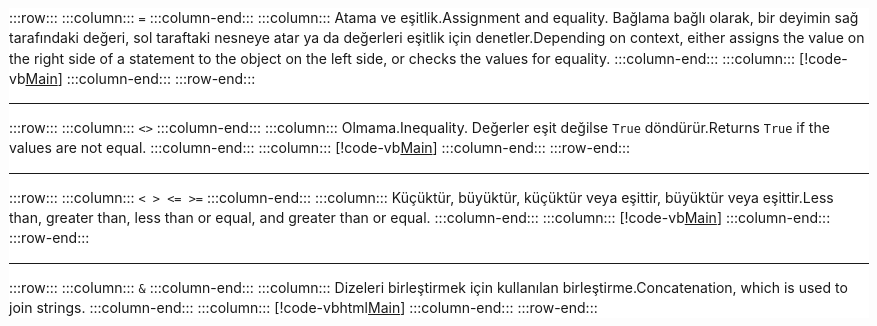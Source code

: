 
:::row:::
    :::column:::
        `=`
    :::column-end:::
    :::column:::
        <span data-ttu-id="0876c-284">Atama ve eşitlik.</span><span class="sxs-lookup"><span data-stu-id="0876c-284">Assignment and equality.</span></span> <span data-ttu-id="0876c-285">Bağlama bağlı olarak, bir deyimin sağ tarafındaki değeri, sol taraftaki nesneye atar ya da değerleri eşitlik için denetler.</span><span class="sxs-lookup"><span data-stu-id="0876c-285">Depending on context, either assigns the value on the right side of a statement to the object on the left side, or checks the values for equality.</span></span>
    :::column-end:::
    :::column:::
        [!code-vb[Main](introducing-razor-syntax-vb/samples/sample30.vb)]
    :::column-end:::
:::row-end:::

---

:::row:::
    :::column:::
        `<>`
    :::column-end:::
    :::column:::
        <span data-ttu-id="0876c-286">Olmama.</span><span class="sxs-lookup"><span data-stu-id="0876c-286">Inequality.</span></span> <span data-ttu-id="0876c-287">Değerler eşit değilse `True` döndürür.</span><span class="sxs-lookup"><span data-stu-id="0876c-287">Returns `True` if the values are not equal.</span></span>
    :::column-end:::
    :::column:::
        [!code-vb[Main](introducing-razor-syntax-vb/samples/sample31.vb)]
    :::column-end:::
:::row-end:::

---

:::row:::
    :::column:::
        `< > <= >=`
    :::column-end:::
    :::column:::
        <span data-ttu-id="0876c-288">Küçüktür, büyüktür, küçüktür veya eşittir, büyüktür veya eşittir.</span><span class="sxs-lookup"><span data-stu-id="0876c-288">Less than, greater than, less than or equal, and greater than or equal.</span></span>
    :::column-end:::
    :::column:::
        [!code-vb[Main](introducing-razor-syntax-vb/samples/sample32.vb)]
    :::column-end:::
:::row-end:::

---

:::row:::
    :::column:::
        `&`
    :::column-end:::
    :::column:::
        <span data-ttu-id="0876c-289">Dizeleri birleştirmek için kullanılan birleştirme.</span><span class="sxs-lookup"><span data-stu-id="0876c-289">Concatenation, which is used to join strings.</span></span>
    :::column-end:::
    :::column:::
        [!code-vbhtml[Main](introducing-razor-syntax-vb/samples/sample33.vbhtml)]
    :::column-end:::
:::row-end:::
